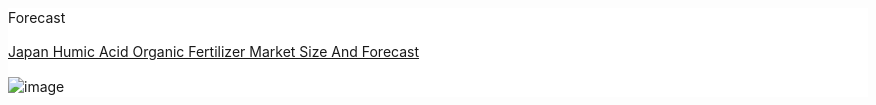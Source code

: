 Forecast</a></p><p><a href="https://github.com/Rutuja2323/Desk/blob/main/Humic-Acid-Organic-Fertilizer-Market/Humic-Acid-Organic-Fertilizer-Market.md">Japan Humic Acid Organic Fertilizer Market Size And Forecast</a></p>
![image](https://github.com/user-attachments/assets/c4dc7203-6c3e-44f4-aa27-0410a952f15b)
